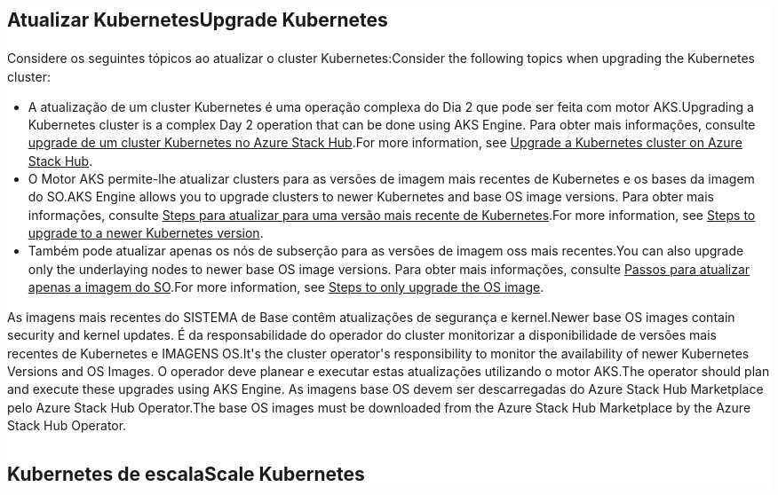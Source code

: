 ## <a name="upgrade-kubernetes"></a><span data-ttu-id="25321-252">Atualizar Kubernetes</span><span class="sxs-lookup"><span data-stu-id="25321-252">Upgrade Kubernetes</span></span>

<span data-ttu-id="25321-253">Considere os seguintes tópicos ao atualizar o cluster Kubernetes:</span><span class="sxs-lookup"><span data-stu-id="25321-253">Consider the following topics when upgrading the Kubernetes cluster:</span></span>

- <span data-ttu-id="25321-254">A atualização de um cluster Kubernetes é uma operação complexa do Dia 2 que pode ser feita com motor AKS.</span><span class="sxs-lookup"><span data-stu-id="25321-254">Upgrading a Kubernetes cluster is a complex Day 2 operation that can be done using AKS Engine.</span></span> <span data-ttu-id="25321-255">Para obter mais informações, consulte [upgrade de um cluster Kubernetes no Azure Stack Hub](/azure-stack/user/azure-stack-kubernetes-aks-engine-upgrade).</span><span class="sxs-lookup"><span data-stu-id="25321-255">For more information, see [Upgrade a Kubernetes cluster on Azure Stack Hub](/azure-stack/user/azure-stack-kubernetes-aks-engine-upgrade).</span></span>
- <span data-ttu-id="25321-256">O Motor AKS permite-lhe atualizar clusters para as versões de imagem mais recentes de Kubernetes e os bases da imagem do SO.</span><span class="sxs-lookup"><span data-stu-id="25321-256">AKS Engine allows you to upgrade clusters to newer Kubernetes and base OS image versions.</span></span> <span data-ttu-id="25321-257">Para obter mais informações, consulte [Steps para atualizar para uma versão mais recente de Kubernetes](/azure-stack/user/azure-stack-kubernetes-aks-engine-upgrade#steps-to-upgrade-to-a-newer-kubernetes-version).</span><span class="sxs-lookup"><span data-stu-id="25321-257">For more information, see [Steps to upgrade to a newer Kubernetes version](/azure-stack/user/azure-stack-kubernetes-aks-engine-upgrade#steps-to-upgrade-to-a-newer-kubernetes-version).</span></span> 
- <span data-ttu-id="25321-258">Também pode atualizar apenas os nós de subserção para as versões de imagem oss mais recentes.</span><span class="sxs-lookup"><span data-stu-id="25321-258">You can also upgrade only the underlaying nodes to newer base OS image versions.</span></span> <span data-ttu-id="25321-259">Para obter mais informações, consulte [Passos para atualizar apenas a imagem do SO](/azure-stack/user/azure-stack-kubernetes-aks-engine-upgrade#steps-to-only-upgrade-the-os-image).</span><span class="sxs-lookup"><span data-stu-id="25321-259">For more information, see [Steps to only upgrade the OS image](/azure-stack/user/azure-stack-kubernetes-aks-engine-upgrade#steps-to-only-upgrade-the-os-image).</span></span>

<span data-ttu-id="25321-260">As imagens mais recentes do SISTEMA de Base contêm atualizações de segurança e kernel.</span><span class="sxs-lookup"><span data-stu-id="25321-260">Newer base OS images contain security and kernel updates.</span></span> <span data-ttu-id="25321-261">É da responsabilidade do operador do cluster monitorizar a disponibilidade de versões mais recentes de Kubernetes e IMAGENS OS.</span><span class="sxs-lookup"><span data-stu-id="25321-261">It's the cluster operator's responsibility to monitor the availability of newer Kubernetes Versions and OS Images.</span></span> <span data-ttu-id="25321-262">O operador deve planear e executar estas atualizações utilizando o motor AKS.</span><span class="sxs-lookup"><span data-stu-id="25321-262">The operator should plan and execute these upgrades using AKS Engine.</span></span> <span data-ttu-id="25321-263">As imagens base OS devem ser descarregadas do Azure Stack Hub Marketplace pelo Azure Stack Hub Operator.</span><span class="sxs-lookup"><span data-stu-id="25321-263">The base OS images must be downloaded from the Azure Stack Hub Marketplace by the Azure Stack Hub Operator.</span></span>

## <a name="scale-kubernetes"></a><span data-ttu-id="25321-264">Kubernetes de escala</span><span class="sxs-lookup"><span data-stu-id="25321-264">Scale Kubernetes</span></span>
